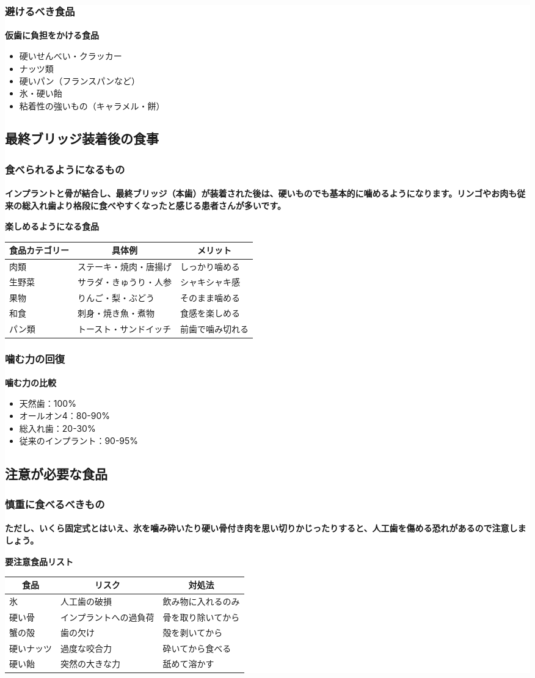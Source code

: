 ### 避けるべき食品

**仮歯に負担をかける食品**
- 硬いせんべい・クラッカー
- ナッツ類
- 硬いパン（フランスパンなど）
- 氷・硬い飴
- 粘着性の強いもの（キャラメル・餅）

## 最終ブリッジ装着後の食事

### 食べられるようになるもの

**インプラントと骨が結合し、最終ブリッジ（本歯）が装着された後は、硬いものでも基本的に噛めるようになります。リンゴやお肉も従来の総入れ歯より格段に食べやすくなったと感じる患者さんが多いです。**

**楽しめるようになる食品**

| 食品カテゴリー | 具体例 | メリット |
|---|---|---|
| 肉類 | ステーキ・焼肉・唐揚げ | しっかり噛める |
| 生野菜 | サラダ・きゅうり・人参 | シャキシャキ感 |
| 果物 | りんご・梨・ぶどう | そのまま噛める |
| 和食 | 刺身・焼き魚・煮物 | 食感を楽しめる |
| パン類 | トースト・サンドイッチ | 前歯で噛み切れる |

### 噛む力の回復

**噛む力の比較**
- 天然歯：100%
- オールオン4：80-90%
- 総入れ歯：20-30%
- 従来のインプラント：90-95%

## 注意が必要な食品

### 慎重に食べるべきもの

**ただし、いくら固定式とはいえ、氷を噛み砕いたり硬い骨付き肉を思い切りかじったりすると、人工歯を傷める恐れがあるので注意しましょう。**

**要注意食品リスト**

| 食品 | リスク | 対処法 |
|---|---|---|
| 氷 | 人工歯の破損 | 飲み物に入れるのみ |
| 硬い骨 | インプラントへの過負荷 | 骨を取り除いてから |
| 蟹の殻 | 歯の欠け | 殻を剥いてから |
| 硬いナッツ | 過度な咬合力 | 砕いてから食べる |
| 硬い飴 | 突然の大きな力 | 舐めて溶かす |
